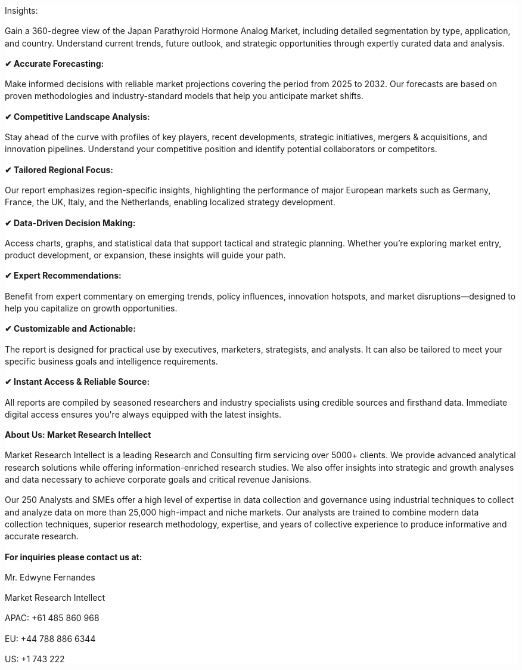 Insights:</strong></p><p>Gain a 360-degree view of the Japan Parathyroid Hormone Analog Market, including detailed segmentation by type, application, and country. Understand current trends, future outlook, and strategic opportunities through expertly curated data and analysis.</p><p><strong>✔ Accurate Forecasting:</strong></p><p>Make informed decisions with reliable market projections covering the period from 2025 to 2032. Our forecasts are based on proven methodologies and industry-standard models that help you anticipate market shifts.</p><p><strong>✔ Competitive Landscape Analysis:</strong></p><p>Stay ahead of the curve with profiles of key players, recent developments, strategic initiatives, mergers &amp; acquisitions, and innovation pipelines. Understand your competitive position and identify potential collaborators or competitors.</p><p><strong>✔ Tailored Regional Focus:</strong></p><p>Our report emphasizes region-specific insights, highlighting the performance of major European markets such as Germany, France, the UK, Italy, and the Netherlands, enabling localized strategy development.</p><p><strong>✔ Data-Driven Decision Making:</strong></p><p>Access charts, graphs, and statistical data that support tactical and strategic planning. Whether you&rsquo;re exploring market entry, product development, or expansion, these insights will guide your path.</p><p><strong>✔ Expert Recommendations:</strong></p><p>Benefit from expert commentary on emerging trends, policy influences, innovation hotspots, and market disruptions&mdash;designed to help you capitalize on growth opportunities.</p><p><strong>✔ Customizable and Actionable:</strong></p><p>The report is designed for practical use by executives, marketers, strategists, and analysts. It can also be tailored to meet your specific business goals and intelligence requirements.</p><p><strong>✔ Instant Access &amp; Reliable Source:</strong></p><p>All reports are compiled by seasoned researchers and industry specialists using credible sources and firsthand data. Immediate digital access ensures you're always equipped with the latest insights.</p><p><strong><span class="font-[700]">About Us: Market Research Intellect</span></strong></p><p><span class="">Market Research Intellect is a leading Research and Consulting firm servicing over 5000+ clients. We provide advanced analytical research solutions while offering information-enriched research studies.&nbsp;</span>We also offer insights into strategic and growth analyses and data necessary to achieve corporate goals and critical revenue Janisions.</p><p><span class="">Our 250 Analysts and SMEs offer a high level of expertise in data collection and governance using industrial techniques to collect and analyze data on more than 25,000 high-impact and niche markets. Our analysts are trained to combine modern data collection techniques, superior research methodology, expertise, and years of collective experience to produce informative and accurate research.</span></p><p><strong>For inquiries please contact us at:</strong></p><p>Mr. Edwyne Fernandes</p><p>Market Research Intellect</p><p>APAC: +61 485 860 968</p><p>EU: +44 788 886 6344</p><p>US: +1 743 222